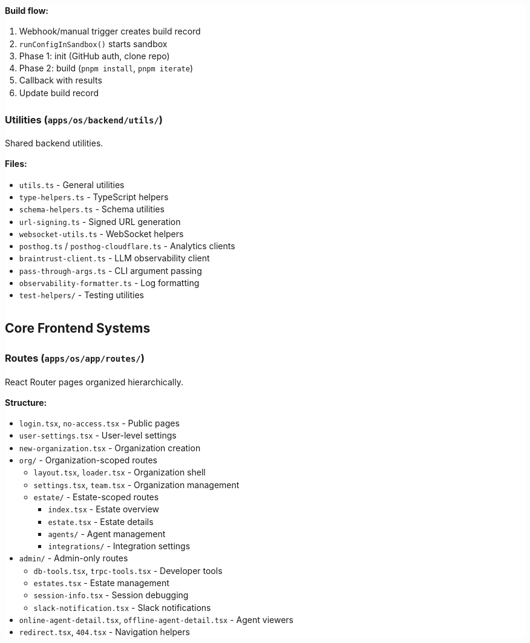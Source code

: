 **Build flow:**

1. Webhook/manual trigger creates build record
2. `runConfigInSandbox()` starts sandbox
3. Phase 1: init (GitHub auth, clone repo)
4. Phase 2: build (`pnpm install`, `pnpm iterate`)
5. Callback with results
6. Update build record

### Utilities (`apps/os/backend/utils/`)

Shared backend utilities.

**Files:**

- `utils.ts` - General utilities
- `type-helpers.ts` - TypeScript helpers
- `schema-helpers.ts` - Schema utilities
- `url-signing.ts` - Signed URL generation
- `websocket-utils.ts` - WebSocket helpers
- `posthog.ts` / `posthog-cloudflare.ts` - Analytics clients
- `braintrust-client.ts` - LLM observability client
- `pass-through-args.ts` - CLI argument passing
- `observability-formatter.ts` - Log formatting
- `test-helpers/` - Testing utilities

## Core Frontend Systems

### Routes (`apps/os/app/routes/`)

React Router pages organized hierarchically.

**Structure:**

- `login.tsx`, `no-access.tsx` - Public pages
- `user-settings.tsx` - User-level settings
- `new-organization.tsx` - Organization creation
- `org/` - Organization-scoped routes
  - `layout.tsx`, `loader.tsx` - Organization shell
  - `settings.tsx`, `team.tsx` - Organization management
  - `estate/` - Estate-scoped routes
    - `index.tsx` - Estate overview
    - `estate.tsx` - Estate details
    - `agents/` - Agent management
    - `integrations/` - Integration settings
- `admin/` - Admin-only routes
  - `db-tools.tsx`, `trpc-tools.tsx` - Developer tools
  - `estates.tsx` - Estate management
  - `session-info.tsx` - Session debugging
  - `slack-notification.tsx` - Slack notifications
- `online-agent-detail.tsx`, `offline-agent-detail.tsx` - Agent viewers
- `redirect.tsx`, `404.tsx` - Navigation helpers
